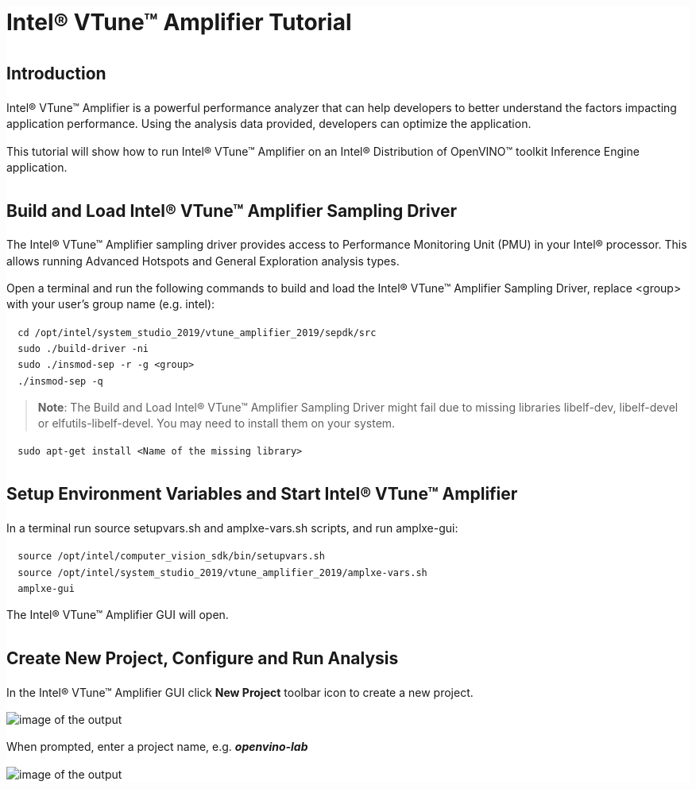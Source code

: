 # Intel® VTune™ Amplifier Tutorial

## Introduction
Intel® VTune™ Amplifier is a powerful performance analyzer that can help developers to better understand the factors impacting application performance. Using the analysis data provided, developers can optimize the application.

This tutorial will show how to run Intel® VTune™ Amplifier on an Intel® Distribution of OpenVINO™ toolkit Inference Engine application.

## Build and Load Intel® VTune™ Amplifier Sampling Driver
The Intel® VTune™ Amplifier sampling driver provides access to Performance Monitoring Unit (PMU) in your Intel® processor. This allows running Advanced Hotspots and General Exploration analysis types.

Open a terminal and run the following commands to build and load the Intel® VTune™ Amplifier Sampling Driver, replace &lt;group&gt; with your user’s group name (e.g. intel):
              
      cd /opt/intel/system_studio_2019/vtune_amplifier_2019/sepdk/src
      sudo ./build-driver -ni
      sudo ./insmod-sep -r -g <group>
      ./insmod-sep -q

> **Note**: The Build and Load Intel® VTune™ Amplifier Sampling Driver might fail due to missing libraries libelf-dev, libelf-devel or elfutils-libelf-devel. You may need to install them on your system.

      sudo apt-get install <Name of the missing library>

## Setup Environment Variables and Start Intel® VTune™ Amplifier
In a terminal run source setupvars.sh and amplxe-vars.sh scripts, and run amplxe-gui:

      source /opt/intel/computer_vision_sdk/bin/setupvars.sh
      source /opt/intel/system_studio_2019/vtune_amplifier_2019/amplxe-vars.sh
      amplxe-gui

The Intel® VTune™ Amplifier GUI will open.

## Create New Project, Configure and Run Analysis
In the Intel® VTune™ Amplifier GUI click **New Project** toolbar icon to create a new project.


![image of the output](https://github.com/intel-iot-devkit/smart-video-workshop/blob/master/images/01-VTune-NewProject-2019u3.png)


When prompted, enter a project name, e.g. **_openvino-lab_**


![image of the output](https://github.com/intel-iot-devkit/smart-video-workshop/blob/master/images/02-VTune-Create_Project-OpenVINO_2019u3.png)

